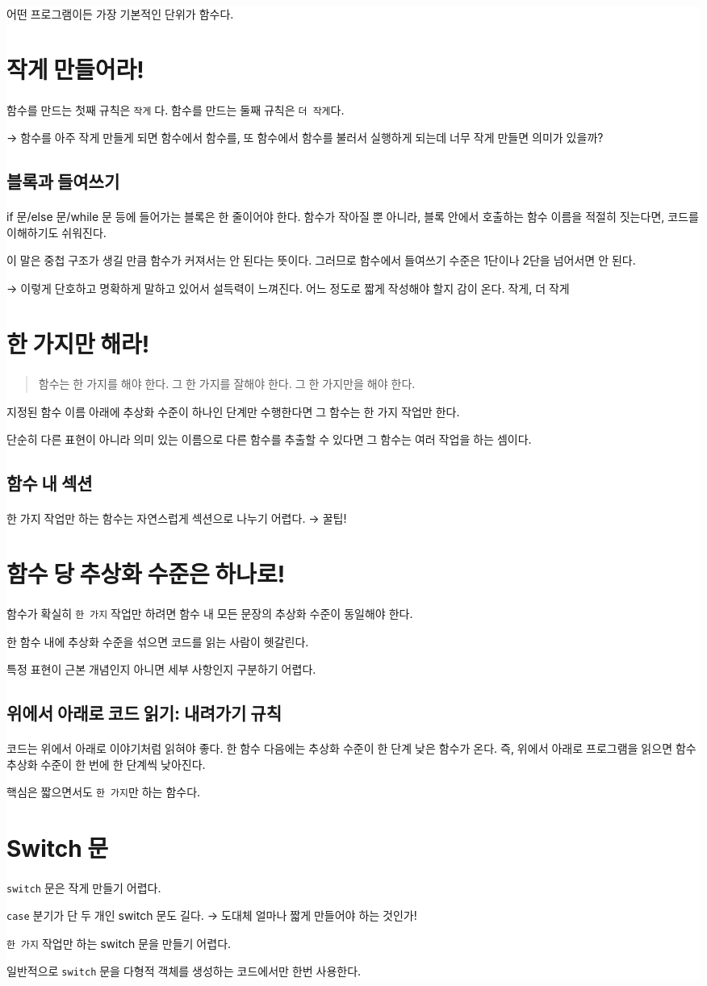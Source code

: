 어떤 프로그램이든 가장 기본적인 단위가 함수다.

# 작게 만들어라!

함수를 만드는 첫째 규칙은 `작게` 다. 함수를 만드는 둘째 규칙은 `더 작게`다.

→ 함수를 아주 작게 만들게 되면 함수에서 함수를, 또 함수에서 함수를 불러서 실행하게 되는데 너무 작게 만들면 의미가 있을까?

## 블록과 들여쓰기

if 문/else 문/while 문 등에 들어가는 블록은 한 줄이어야 한다. 함수가 작아질 뿐 아니라, 블록 안에서 호출하는 함수 이름을 적절히 짓는다면, 코드를 이해하기도 쉬워진다.

이 말은 중첩 구조가 생길 만큼 함수가 커져서는 안 된다는 뜻이다. 그러므로 함수에서 들여쓰기 수준은 1단이나 2단을 넘어서면 안 된다.

→ 이렇게 단호하고 명확하게 말하고 있어서 설득력이 느껴진다. 어느 정도로 짧게 작성해야 할지 감이 온다. 작게, 더 작게

# 한 가지만 해라!

> 함수는 한 가지를 해야 한다. 그 한 가지를 잘해야 한다. 그 한 가지만을 해야 한다.

지정된 함수 이름 아래에 추상화 수준이 하나인 단계만 수행한다면 그 함수는 한 가지 작업만 한다.

단순히 다른 표현이 아니라 의미 있는 이름으로 다른 함수를 추출할 수 있다면 그 함수는 여러 작업을 하는 셈이다.

## 함수 내 섹션

한 가지 작업만 하는 함수는 자연스럽게 섹션으로 나누기 어렵다. → 꿀팁!

# 함수 당 추상화 수준은 하나로!

함수가 확실히 `한 가지` 작업만 하려면 함수 내 모든 문장의 추상화 수준이 동일해야 한다.

한 함수 내에 추상화 수준을 섞으면 코드를 읽는 사람이 헷갈린다.

특정 표현이 근본 개념인지 아니면 세부 사항인지 구분하기 어렵다.

## 위에서 아래로 코드 읽기: 내려가기 규칙

코드는 위에서 아래로 이야기처럼 읽혀야 좋다. 한 함수 다음에는 추상화 수준이 한 단계 낮은 함수가 온다. 즉, 위에서 아래로 프로그램을 읽으면 함수 추상화 수준이 한 번에 한 단계씩 낮아진다.

핵심은 짧으면서도 `한 가지`만 하는 함수다.

# Switch 문

`switch` 문은 작게 만들기 어렵다.

`case` 분기가 단 두 개인 switch 문도 길다. → 도대체 얼마나 짧게 만들어야 하는 것인가!

`한 가지` 작업만 하는 switch 문을 만들기 어렵다.

일반적으로 `switch` 문을 다형적 객체를 생성하는 코드에서만 한번 사용한다.
